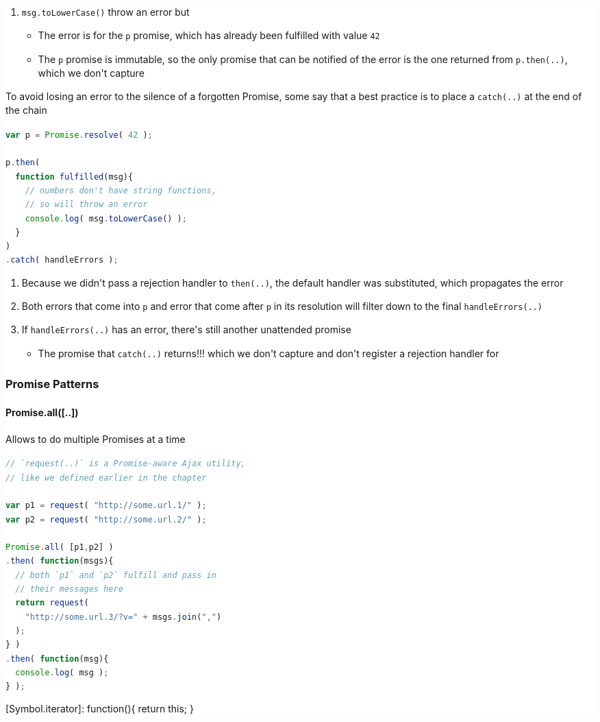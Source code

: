 1. `msg.toLowerCase()` throw an error but

    - The error is for the `p` promise, which has already been fulfilled with value `42`

    - The `p` promise is immutable, so the only promise that can be notified of the error is the one returned from `p.then(..)`, which we don't capture

To avoid losing an error to the silence of a forgotten Promise, some say that a best practice is to place a `catch(..)` at the end of the chain

```js
var p = Promise.resolve( 42 );

p.then(
  function fulfilled(msg){
    // numbers don't have string functions,
    // so will throw an error
    console.log( msg.toLowerCase() );
  }
)
.catch( handleErrors );
```

1. Because we didn't pass a rejection handler to `then(..)`, the default handler was substituted, which propagates the error

2. Both errors that come into `p` and error that come after `p` in its resolution will filter down to the final `handleErrors(..)`

3. If `handleErrors(..)` has an error, there's still another unattended promise

    - The promise that `catch(..)` returns!!! which we don't capture and don't register a rejection handler for

### Promise Patterns

#### Promise.all([..])

Allows to do multiple Promises at a time

```js
// `request(..)` is a Promise-aware Ajax utility,
// like we defined earlier in the chapter

var p1 = request( "http://some.url.1/" );
var p2 = request( "http://some.url.2/" );

Promise.all( [p1,p2] )
.then( function(msgs){
  // both `p1` and `p2` fulfill and pass in
  // their messages here
  return request(
    "http://some.url.3/?v=" + msgs.join(",")
  );
} )
.then( function(msg){
  console.log( msg );
} );
```


[Symbol.iterator]: function(){ return this; }